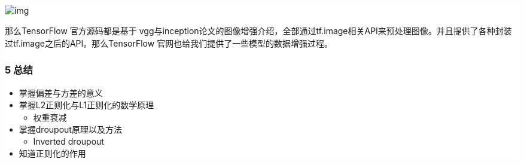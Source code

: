 ![img](.\images\%E6%95%B0%E6%8D%AE%E5%A2%9E%E5%BC%BA%E5%89%8D%E5%90%8E%E6%AF%94%E8%BE%83.png)

那么TensorFlow 官方源码都是基于 vgg与inception论文的图像增强介绍，全部通过tf.image相关API来预处理图像。并且提供了各种封装过tf.image之后的API。那么TensorFlow 官网也给我们提供了一些模型的数据增强过程。

### 5 总结

- 掌握偏差与方差的意义
- 掌握L2正则化与L1正则化的数学原理
  - 权重衰减
- 掌握droupout原理以及方法
  - Inverted droupout
- 知道正则化的作用 